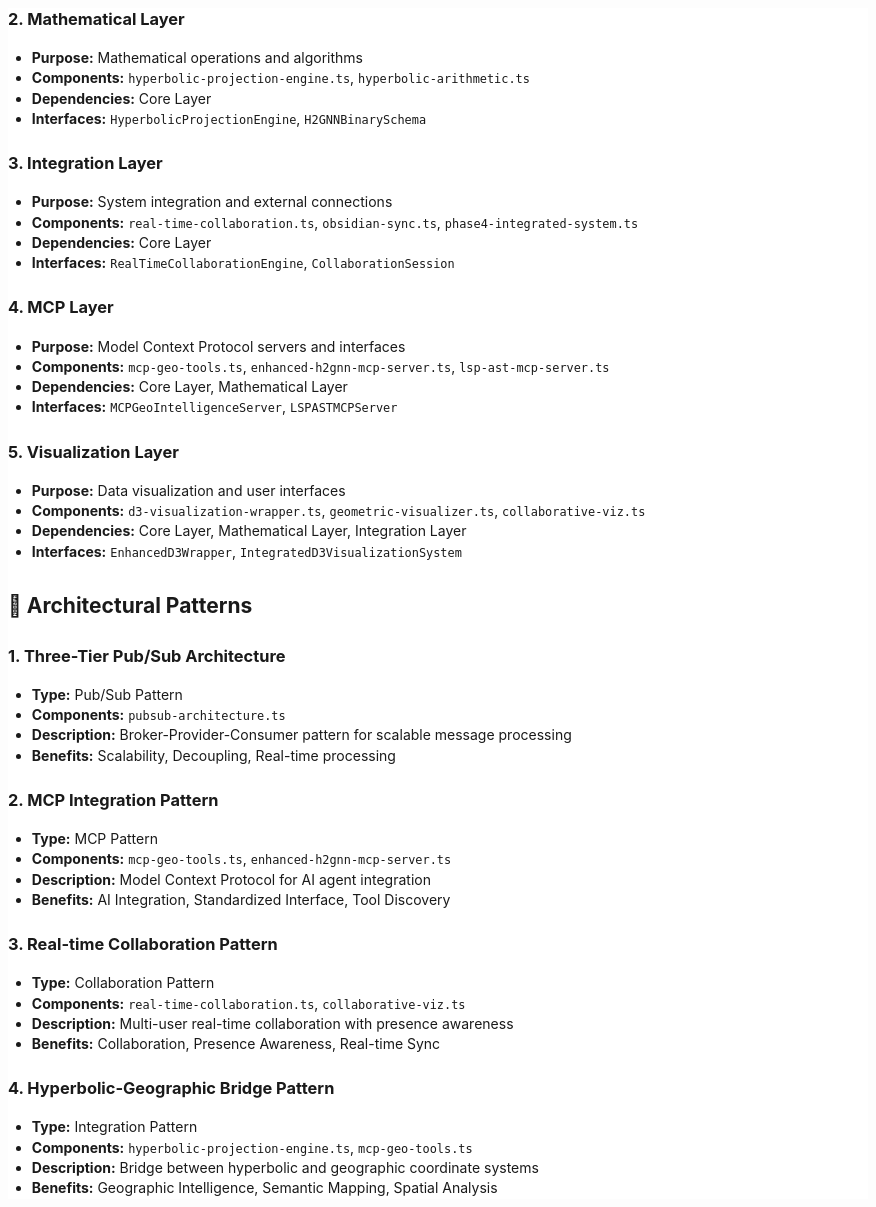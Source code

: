 ### 2. **Mathematical Layer**
- **Purpose:** Mathematical operations and algorithms
- **Components:** `hyperbolic-projection-engine.ts`, `hyperbolic-arithmetic.ts`
- **Dependencies:** Core Layer
- **Interfaces:** `HyperbolicProjectionEngine`, `H2GNNBinarySchema`

### 3. **Integration Layer**
- **Purpose:** System integration and external connections
- **Components:** `real-time-collaboration.ts`, `obsidian-sync.ts`, `phase4-integrated-system.ts`
- **Dependencies:** Core Layer
- **Interfaces:** `RealTimeCollaborationEngine`, `CollaborationSession`

### 4. **MCP Layer**
- **Purpose:** Model Context Protocol servers and interfaces
- **Components:** `mcp-geo-tools.ts`, `enhanced-h2gnn-mcp-server.ts`, `lsp-ast-mcp-server.ts`
- **Dependencies:** Core Layer, Mathematical Layer
- **Interfaces:** `MCPGeoIntelligenceServer`, `LSPASTMCPServer`

### 5. **Visualization Layer**
- **Purpose:** Data visualization and user interfaces
- **Components:** `d3-visualization-wrapper.ts`, `geometric-visualizer.ts`, `collaborative-viz.ts`
- **Dependencies:** Core Layer, Mathematical Layer, Integration Layer
- **Interfaces:** `EnhancedD3Wrapper`, `IntegratedD3VisualizationSystem`

## 🎯 Architectural Patterns

### 1. **Three-Tier Pub/Sub Architecture**
- **Type:** Pub/Sub Pattern
- **Components:** `pubsub-architecture.ts`
- **Description:** Broker-Provider-Consumer pattern for scalable message processing
- **Benefits:** Scalability, Decoupling, Real-time processing

### 2. **MCP Integration Pattern**
- **Type:** MCP Pattern
- **Components:** `mcp-geo-tools.ts`, `enhanced-h2gnn-mcp-server.ts`
- **Description:** Model Context Protocol for AI agent integration
- **Benefits:** AI Integration, Standardized Interface, Tool Discovery

### 3. **Real-time Collaboration Pattern**
- **Type:** Collaboration Pattern
- **Components:** `real-time-collaboration.ts`, `collaborative-viz.ts`
- **Description:** Multi-user real-time collaboration with presence awareness
- **Benefits:** Collaboration, Presence Awareness, Real-time Sync

### 4. **Hyperbolic-Geographic Bridge Pattern**
- **Type:** Integration Pattern
- **Components:** `hyperbolic-projection-engine.ts`, `mcp-geo-tools.ts`
- **Description:** Bridge between hyperbolic and geographic coordinate systems
- **Benefits:** Geographic Intelligence, Semantic Mapping, Spatial Analysis
